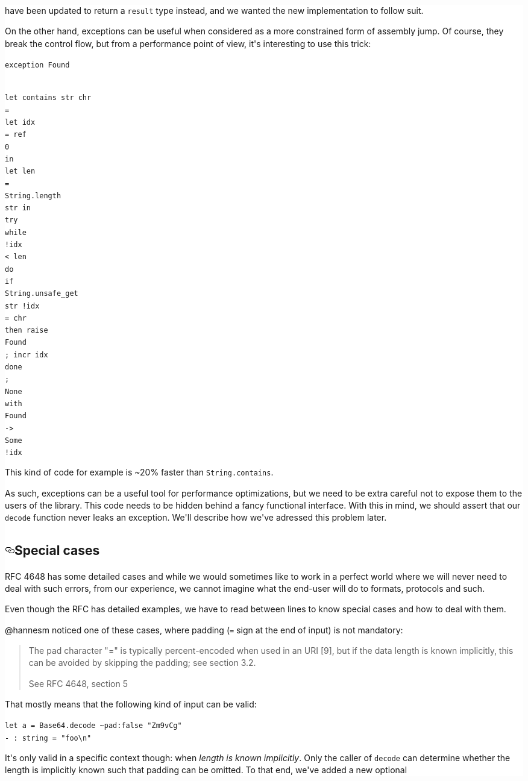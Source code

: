 have been updated to return a <code>result</code> type instead, and we wanted the new
implementation to follow suit.</p>
<p>On the other hand, exceptions can be useful when considered as a more
constrained form of assembly jump. Of course, they break the control flow, but
from a performance point of view, it's interesting to use this trick:</p>
<div class="gatsby-highlight" data-language="ocaml"><pre class="language-ocaml"><code class="language-ocaml"><span class="token keyword">exception</span> <span class="token module variable">Found</span>

<span class="token keyword">let</span> contains str chr <span class="token operator">=</span>
  <span class="token keyword">let</span> idx <span class="token operator">=</span> ref <span class="token number">0</span> <span class="token keyword">in</span>
  <span class="token keyword">let</span> len <span class="token operator">=</span> <span class="token module variable">String</span><span class="token punctuation">.</span>length str <span class="token keyword">in</span>
  <span class="token keyword">try</span> <span class="token keyword">while</span> <span class="token operator">!</span>idx <span class="token operator">&lt;</span> len
      <span class="token keyword">do</span> <span class="token keyword">if</span> <span class="token module variable">String</span><span class="token punctuation">.</span>unsafe_get str <span class="token operator">!</span>idx <span class="token operator">=</span> chr <span class="token keyword">then</span> raise <span class="token module variable">Found</span> <span class="token punctuation">;</span> incr idx <span class="token keyword">done</span> <span class="token punctuation">;</span>
      <span class="token module variable">None</span>
  <span class="token keyword">with</span> <span class="token module variable">Found</span> <span class="token operator">-&gt;</span> <span class="token module variable">Some</span> <span class="token operator">!</span>idx</code></pre></div>
<p>This kind of code for example is ~20% faster than <code>String.contains</code>.</p>
<p>As such, exceptions can be a useful tool for performance optimizations, but we
need to be extra careful not to expose them to the users of the library. This
code needs to be hidden behind a fancy functional interface. With this in mind,
we should assert that our <code>decode</code> function never leaks an exception. We'll
describe how we've adressed this problem later.</p>
<h2 style="position:relative;"><a href="https://tarides.com/feed.xml#special-cases" aria-label="special cases permalink" class="anchor before"><svg aria-hidden="true" focusable="false" height="16" version="1.1" viewbox="0 0 16 16" width="16"><path fill-rule="evenodd" d="M4 9h1v1H4c-1.5 0-3-1.69-3-3.5S2.55 3 4 3h4c1.45 0 3 1.69 3 3.5 0 1.41-.91 2.72-2 3.25V8.59c.58-.45 1-1.27 1-2.09C10 5.22 8.98 4 8 4H4c-.98 0-2 1.22-2 2.5S3 9 4 9zm9-3h-1v1h1c1 0 2 1.22 2 2.5S13.98 12 13 12H9c-.98 0-2-1.22-2-2.5 0-.83.42-1.64 1-2.09V6.25c-1.09.53-2 1.84-2 3.25C6 11.31 7.55 13 9 13h4c1.45 0 3-1.69 3-3.5S14.5 6 13 6z"></path></svg></a>Special cases</h2>
<p>RFC 4648 has some detailed cases and while we would sometimes like to work in a
perfect world where we will never need to deal with such errors, from our
experience, we cannot imagine what the end-user will do to formats, protocols
and such.</p>
<p>Even though the RFC has detailed examples, we have to read between lines to know
special cases and how to deal with them.</p>
<p>@hannesm noticed one of these cases, where padding (<code>=</code> sign at the end of
input) is not mandatory:</p>
<blockquote>
<p>The pad character &quot;=&quot; is typically percent-encoded when used in an URI [9],
but if the data length is known implicitly, this can be avoided by skipping
the padding; see section 3.2.</p>
<p>See RFC 4648, section 5</p>
</blockquote>
<p>That mostly means that the following kind of input can be valid:</p>
<div class="gatsby-highlight" data-language="ocaml"><pre class="language-ocaml"><code class="language-ocaml"><span class="token keyword">let</span> a <span class="token operator">=</span> <span class="token module variable">Base64</span><span class="token punctuation">.</span>decode <span class="token label function">~pad</span><span class="token punctuation">:</span><span class="token boolean">false</span> <span class="token string">&quot;Zm9vCg&quot;</span>
<span class="token operator">-</span> <span class="token punctuation">:</span> string <span class="token operator">=</span> <span class="token string">&quot;foo\n&quot;</span></code></pre></div>
<p>It's only valid in a specific context though: when <em>length is known implicitly</em>.
Only the caller of <code>decode</code> can determine whether the length is implicitly known
such that padding can be omitted. To that end, we've added a new optional